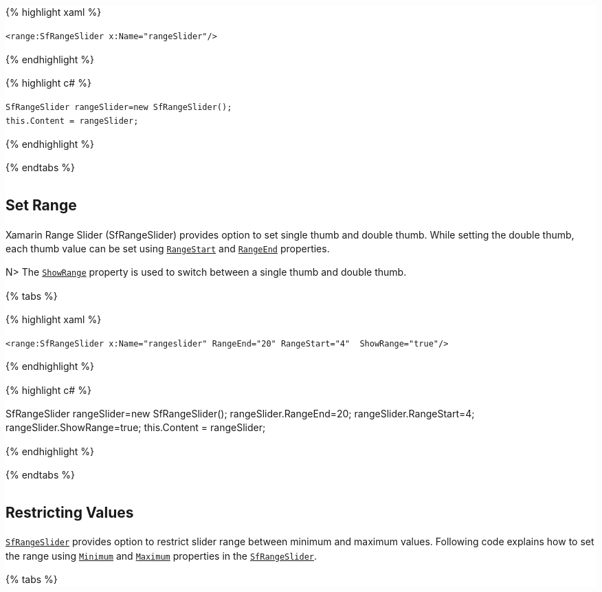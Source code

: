 {% highlight xaml %}

	<range:SfRangeSlider x:Name="rangeSlider"/>
	
{% endhighlight %}

{% highlight c# %}

	SfRangeSlider rangeSlider=new SfRangeSlider();
	this.Content = rangeSlider;
	
{% endhighlight %}

{% endtabs %}

## Set Range

Xamarin Range Slider (SfRangeSlider) provides option to set single thumb and double thumb. While setting the double thumb, each thumb value can be set using [`RangeStart`](https://help.syncfusion.com/cr/xamarin/Syncfusion.SfRangeSlider.XForms.SfRangeSlider.html#Syncfusion_SfRangeSlider_XForms_SfRangeSlider_RangeStart) and [`RangeEnd`](https://help.syncfusion.com/cr/xamarin/Syncfusion.SfRangeSlider.XForms.SfRangeSlider.html#Syncfusion_SfRangeSlider_XForms_SfRangeSlider_RangeEnd) properties.

N> The [`ShowRange`](https://help.syncfusion.com/cr/xamarin/Syncfusion.SfRangeSlider.XForms.SfRangeSlider.html#Syncfusion_SfRangeSlider_XForms_SfRangeSlider_ShowRange) property is used to switch between a single thumb and double thumb. 

{% tabs %}

{% highlight xaml %}

	<range:SfRangeSlider x:Name="rangeslider" RangeEnd="20" RangeStart="4"  ShowRange="true"/>
	
{% endhighlight %}

{% highlight c# %}

SfRangeSlider rangeSlider=new SfRangeSlider();
	rangeSlider.RangeEnd=20; 
	rangeSlider.RangeStart=4;
	rangeSlider.ShowRange=true; 
	this.Content = rangeSlider;

{% endhighlight %}

{% endtabs %}

## Restricting Values

[`SfRangeSlider`](https://help.syncfusion.com/cr/xamarin/Syncfusion.SfRangeSlider.XForms.SfRangeSlider.html) provides option to restrict slider range between minimum and maximum values. Following code explains how to set the range using [`Minimum`](https://help.syncfusion.com/cr/xamarin/Syncfusion.SfRangeSlider.XForms.SfRangeSlider.html#Syncfusion_SfRangeSlider_XForms_SfRangeSlider_Minimum) and [`Maximum`](https://help.syncfusion.com/cr/xamarin/Syncfusion.SfRangeSlider.XForms.SfRangeSlider.html#Syncfusion_SfRangeSlider_XForms_SfRangeSlider_Maximum) properties in the [`SfRangeSlider`](https://help.syncfusion.com/cr/xamarin/Syncfusion.SfRangeSlider.XForms.SfRangeSlider.html).

{% tabs %}
